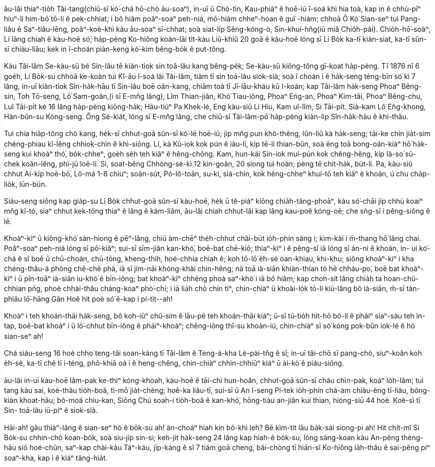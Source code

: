 āu-lâi thiaⁿ-tio̍h Tâi-tang(chiū-sī kó͘-chá hō-chò āu-soaⁿ), in-uī ū Chó-tìn, Kau-phiâⁿ ê hoē-iú î-soá khì hia toà, kap in ê chhù-pīⁿ hiuⁿ-lí him-bō͘ tō-lí ê pek-chhiat; i bô hiâm poâⁿ-soaⁿ peh-niá, mō͘-hiám chheⁿ-hoan ê guî -hiám; chhoā Ô͘ Kó͘ Sian-seⁿ tuì Pang-liâu ê Saⁿ-tiâu-lēng, poâⁿ-koè-khì kàu āu-soaⁿ sī-chhat; soà siat-li̍p Sêng-kóng-ò, Sin-khui-hn̂g(iū miâ Chio̍h-pâi). Chio̍h-hō͘-soàⁿ, Lí lāng chiah ê kàu-hoē só͘; ha̍p-pèng Ko-hiông koán-lāi ti̍t-kàu Liû-khiû 20 goā ê kàu-hoē lóng sī Lí Bo̍k ka-tī kiàn-siat, ka-tī sûn-sī chiàu-liāu; kek in î-choán piàn-keng kó͘-kim bêng-bo̍k ê put-tông.

Kàu Tâi-lâm Se-kàu-sū bé Sin-lâu tē kiàn-tiok sin toā-lâu kang bêng-pe̍k; Se-kàu-sū kiōng-tông gī-koat ha̍p-pèng. Tī 1876 nî 6 goe̍h, Lí Bo̍k-su chhoā ke-koàn tuì Kî-āu î-soá lâi Tâi-lâm, tiàm tī sin toā-lâu siok-sià; soà î choán i ê ha̍k-seng téng-bīn só͘ kì 7 lâng, in-uī kiàn-tiok Sîn-ha̍k-hāu tī Sin-lâu boē oân-kang, chiām toà tī Jī-lāu-kháu kū I-koán; kap Tâi-lâm ha̍k-seng Phoaⁿ Bêng-sin, Toh Tō-seng, Lô͘ Sam-goân,(i sī E-mn̂g lâng), Lîm Thian-jiân, Khó͘ Tiau-iông, Phoaⁿ Eńg-an, Phoaⁿ Kim-tâi, Phoaⁿ Bêng-chu, Luî Tāi-pi̍t kè 16 lâng ha̍p-pèng kiōng-ha̍k; Hāu-tiúⁿ Pa Khek-lé, Eng kàu-siū Lí Hiu, Kam uî-lîm, Si Tāi-pi̍t. Sià-kam Lô͘ En̂g-khong, Hàn-bûn-su Kòng-seng. Ông Sè-kia̍t, lóng sī E-mn̂g lâng, che chiū-sī Tâi-lâm-pō͘ ha̍p-pèng kiàn-li̍p Sîn-ha̍k-hāu ê khí-thâu.

Tuì chia hia̍p-tông chò kang, he̍k-sī chhut-goā sûn-sī kó͘-lē hoē-iú; ji̍p mn̂g pun khò-thêng, lûn-liû kà ha̍k-seng; tāi-ke chin jia̍t-sim chéng-phiau kī-lêng chhiok-chìn ê khì-siōng. Lí, kà Kū-iok kok pún ê iàu-lí, ki̍p tē-lí thian-bûn, soà ēng toā bong-oán-kiàⁿ hō͘ ha̍k-seng kui khoàⁿ thó͘, bo̍k-chheⁿ, goe̍h se̍h teh kiâⁿ ê hêng-chōng. Kam, hun-kái Sin-iok muí-pún kok chêng-hêng, ki̍p Iâ-so͘ sū-chek koân-lêng, phì-jū loē-lí. Si, soat-bêng Chhòng-sè-kì 12 kin-goân, 20 siong tuì hoán; pèng tē chit-ha̍k, bu̍t-lí. Pa, kàu-siū chhut Ai-ki̍p hoē-bō͘, Lô-má 1-8 chiuⁿ; soàn-su̍t, Pó-lô-toān, su-kì, siá-chin, kok hêng-chheⁿ khuí-tō teh kiâⁿ ê khoán, ú chu cha̍p-lio̍k, lūn-bûn.

Siáu-seng siông kap gia̍p-su Lí Bo̍k chhut-goā sûn-sī kàu-hoē, he̍k ū tê-piáⁿ kiōng chia̍h-tâng-phoāⁿ, kàu só͘-chāi ji̍p chhù koaiⁿ mn̂g kî-tó, siaⁿ chhut kek-tōng thiaⁿ ê lâng ê kám-liām, āu-lâi chiah chhut-lâi kap lâng kau-poê kóng-oē; che sǹg-sī i pêng-siông ê lē.

Khoàⁿ-kìⁿ ū kiông-khó͘ sàn-hiong ê pēⁿ-lâng, chiū àm-chēⁿ the̍h-chhut châi-bu̍t io̍h-phín sàng i; kìm-kài i m̄-thang hō͘ lâng chai. Poâⁿ-soaⁿ peh-niá lóng sī pō͘-kiâⁿ; sui-sī sīm-jiân kan-khó͘, boē-bat chē-kiō; thiaⁿ-kìⁿ i ê pêng-sî iā lóng sī án-ni ê khoán, in- ui kó͘-chá ê sî boē ū chū-choán, chū-tōng, kheng-thih, hoé-chhia chiah ê; koh tō-lō͘ e̍h-sè oan-khiau, khi-khu; siông khoàⁿ-kìⁿ i kha chéng-thâu-á phòng chē-chē phā, iā sī jím-nāi khóng-khài chìn-hêng; nā toā ià-siān khiàn-thian tó hē chháu-po͘, boē bat khoàⁿ-kìⁿ i ū pîn-toāⁿ ià-siān iu-khó͘ ê bīn-iông; bat khoàⁿ-kìⁿ chhēng phoà saⁿ-khò͘ i iā bô hiâm; kap choh-sit lâng chia̍h ta hoan-chû-chhian pn̄g, phoè chhài-thâu cháng-koaⁿ phò͘-chí; i iā lia̍h chò chin tiⁿ, chin-chiàⁿ ū khoài-lo̍k tō-lí kiù-lâng bô ià-siān, m̄-sī tàn-phiâu lō͘-hāng Gân Hoê hit poè só͘ ē-kap i pí-tit--ah!

Khoàⁿ i teh khoán-thāi ha̍k-seng, bô koh-iūⁿ chû-sim ê lāu-pē teh khoán-thāi kiáⁿ; ū-sî tú-tio̍h hit-hō bô-lí ê pháiⁿ siaⁿ-sàu teh ìn-tap, boē-bat khoàⁿ i ū lō͘-chhut bīn-iông ê pháiⁿ-khoàⁿ; chēng-iōng thî-su khoàn-iú, chin-chiàⁿ sī só͘ kóng pok-bûn iok-lé ê hó sian-seⁿ ah!

Chá siáu-seng 16 hoè chho͘ teng-tâi soan-káng tī Tâi-lâm ê Teng-á-kha Lé-pài-tn̂g ê sî; in-uī tâi-chō sī pang-chò, siuⁿ-koân koh e̍h-sè, ka-tī chē tī í-téng, phō-khiā oá i ê heng-chêng, chin-chiàⁿ chhin-chhiūⁿ kiáⁿ ū ài-kò͘ ê piáu-siōng.

āu-lâi in-uī kàu-hoē lâm-pak ke-thiⁿ kóng-khoah, kàu-hoē ê tāi-chì hun-hoân, chhut-goā sûn-sī cháu chīn-pak, koáⁿ lo̍h-lâm; tuì tang kàu sai, koè-thâu tio̍h-boâ, tì-mō͘ jia̍t-chèng; hoê-ka liâu-tī, sui-sī ū An I-seng Pí-tek io̍h-phín chá-àm chiàu-èng tī-liâu, bóng-kiàn khoat-hāu; bô-moá chiu-kan, Siōng Chú soah-i tio̍h-boâ ê kan-khó͘, hōng-tiàu an-jiân kui thian, hióng-siū 44 hoè. Koè-sì tī Sin- toā-lâu iū-piⁿ ê siok-sià.

Hāi-ah! gâu thiàⁿ-lâng ê sian-seⁿ hó ê bo̍k-su ah! àn-choáⁿ hiah kín bô-khì leh? Bē kìm-tit lâu ba̍k-sái siong-pi ah! Hit chi̍t-mî Si Bo̍k-su chhin-chò koan-bo̍k, soà siu-ji̍p sin-si; keh-ji̍t ha̍k-seng 24 lâng kap hiah-ê bo̍k-su, lóng sàng-koan kàu An-pêng thèng-hāu sió hoé-chûn, saⁿ-kap chài-kàu Táⁿ-káu, ji̍p-káng ê sî 7 tiám goā cheng, bâi-chòng tī hiān-sî Ko-hiông ia̍h-thâu ê sai-pêng piⁿ soaⁿ-kha, kap i ê kiáⁿ tâng-hia̍t.
